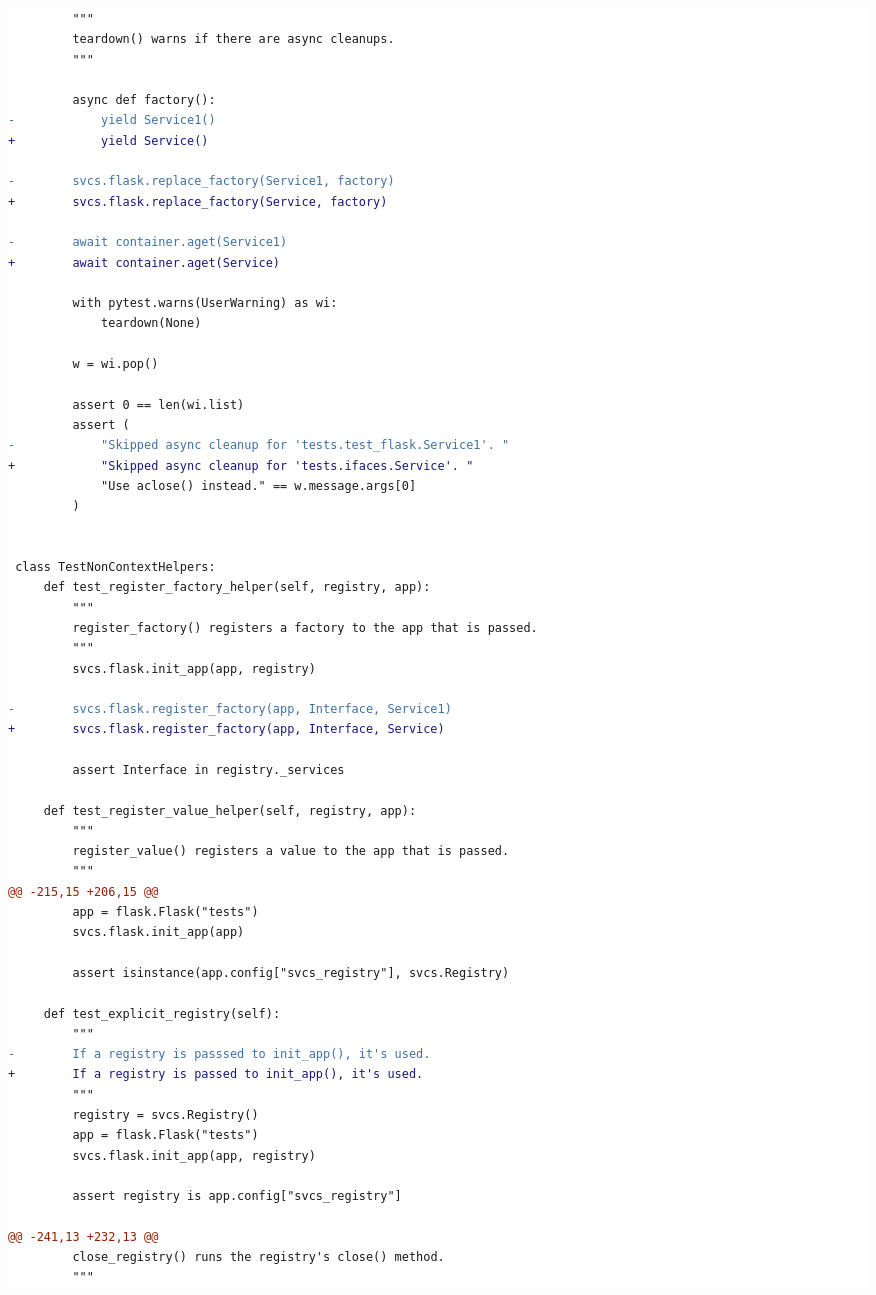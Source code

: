 ```diff
         """
         teardown() warns if there are async cleanups.
         """
 
         async def factory():
-            yield Service1()
+            yield Service()
 
-        svcs.flask.replace_factory(Service1, factory)
+        svcs.flask.replace_factory(Service, factory)
 
-        await container.aget(Service1)
+        await container.aget(Service)
 
         with pytest.warns(UserWarning) as wi:
             teardown(None)
 
         w = wi.pop()
 
         assert 0 == len(wi.list)
         assert (
-            "Skipped async cleanup for 'tests.test_flask.Service1'. "
+            "Skipped async cleanup for 'tests.ifaces.Service'. "
             "Use aclose() instead." == w.message.args[0]
         )
 
 
 class TestNonContextHelpers:
     def test_register_factory_helper(self, registry, app):
         """
         register_factory() registers a factory to the app that is passed.
         """
         svcs.flask.init_app(app, registry)
 
-        svcs.flask.register_factory(app, Interface, Service1)
+        svcs.flask.register_factory(app, Interface, Service)
 
         assert Interface in registry._services
 
     def test_register_value_helper(self, registry, app):
         """
         register_value() registers a value to the app that is passed.
         """
@@ -215,15 +206,15 @@
         app = flask.Flask("tests")
         svcs.flask.init_app(app)
 
         assert isinstance(app.config["svcs_registry"], svcs.Registry)
 
     def test_explicit_registry(self):
         """
-        If a registry is passsed to init_app(), it's used.
+        If a registry is passed to init_app(), it's used.
         """
         registry = svcs.Registry()
         app = flask.Flask("tests")
         svcs.flask.init_app(app, registry)
 
         assert registry is app.config["svcs_registry"]
 
@@ -241,13 +232,13 @@
         close_registry() runs the registry's close() method.
         """
```